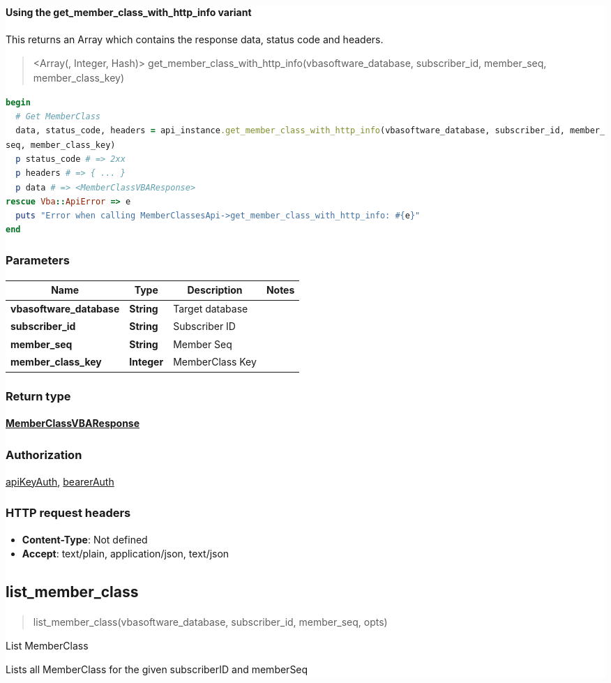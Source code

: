 #### Using the get_member_class_with_http_info variant

This returns an Array which contains the response data, status code and headers.

> <Array(<MemberClassVBAResponse>, Integer, Hash)> get_member_class_with_http_info(vbasoftware_database, subscriber_id, member_seq, member_class_key)

```ruby
begin
  # Get MemberClass
  data, status_code, headers = api_instance.get_member_class_with_http_info(vbasoftware_database, subscriber_id, member_seq, member_class_key)
  p status_code # => 2xx
  p headers # => { ... }
  p data # => <MemberClassVBAResponse>
rescue Vba::ApiError => e
  puts "Error when calling MemberClassesApi->get_member_class_with_http_info: #{e}"
end
```

### Parameters

| Name | Type | Description | Notes |
| ---- | ---- | ----------- | ----- |
| **vbasoftware_database** | **String** | Target database |  |
| **subscriber_id** | **String** | Subscriber ID |  |
| **member_seq** | **String** | Member Seq |  |
| **member_class_key** | **Integer** | MemberClass Key |  |

### Return type

[**MemberClassVBAResponse**](MemberClassVBAResponse.md)

### Authorization

[apiKeyAuth](../README.md#apiKeyAuth), [bearerAuth](../README.md#bearerAuth)

### HTTP request headers

- **Content-Type**: Not defined
- **Accept**: text/plain, application/json, text/json


## list_member_class

> <MemberClassListVBAResponse> list_member_class(vbasoftware_database, subscriber_id, member_seq, opts)

List MemberClass

Lists all MemberClass for the given subscriberID and memberSeq
